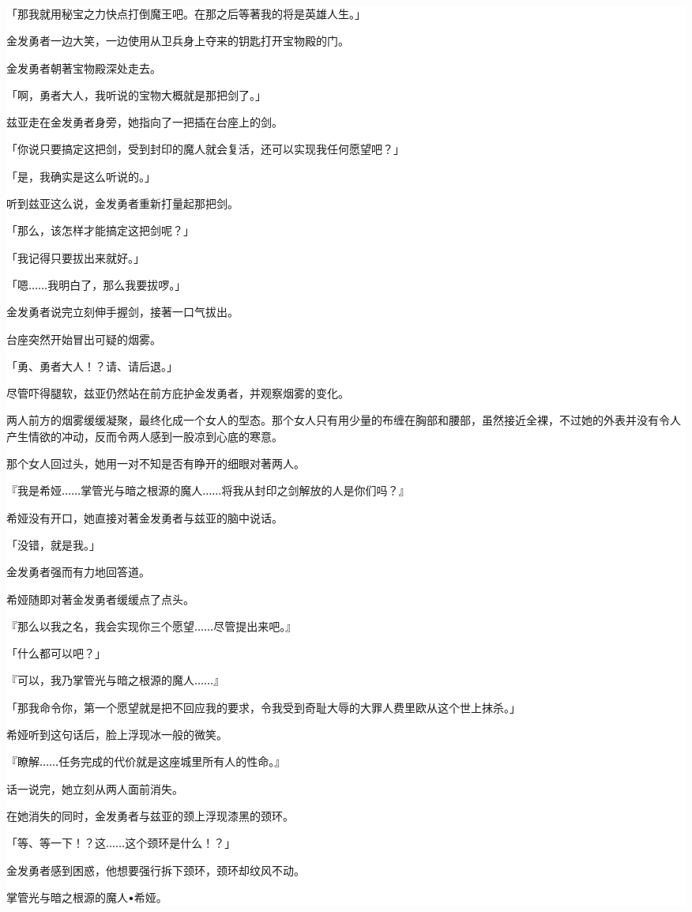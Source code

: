 「那我就用秘宝之力快点打倒魔王吧。在那之后等著我的将是英雄人生。」

金发勇者一边大笑，一边使用从卫兵身上夺来的钥匙打开宝物殿的门。

金发勇者朝著宝物殿深处走去。

「啊，勇者大人，我听说的宝物大概就是那把剑了。」

兹亚走在金发勇者身旁，她指向了一把插在台座上的剑。

「你说只要搞定这把剑，受到封印的魔人就会复活，还可以实现我任何愿望吧？」

「是，我确实是这么听说的。」

听到兹亚这么说，金发勇者重新打量起那把剑。

「那么，该怎样才能搞定这把剑呢？」

「我记得只要拔出来就好。」

「嗯……我明白了，那么我要拔啰。」

金发勇者说完立刻伸手握剑，接著一口气拔出。

台座突然开始冒出可疑的烟雾。

「勇、勇者大人！？请、请后退。」

尽管吓得腿软，兹亚仍然站在前方庇护金发勇者，并观察烟雾的变化。

两人前方的烟雾缓缓凝聚，最终化成一个女人的型态。那个女人只有用少量的布缠在胸部和腰部，虽然接近全裸，不过她的外表并没有令人产生情欲的冲动，反而令两人感到一股凉到心底的寒意。

那个女人回过头，她用一对不知是否有睁开的细眼对著两人。

『我是希娅……掌管光与暗之根源的魔人……将我从封印之剑解放的人是你们吗？』

希娅没有开口，她直接对著金发勇者与兹亚的脑中说话。

「没错，就是我。」

金发勇者强而有力地回答道。

希娅随即对著金发勇者缓缓点了点头。

『那么以我之名，我会实现你三个愿望……尽管提出来吧。』

「什么都可以吧？」

『可以，我乃掌管光与暗之根源的魔人……』

「那我命令你，第一个愿望就是把不回应我的要求，令我受到奇耻大辱的大罪人费里欧从这个世上抹杀。」

希娅听到这句话后，脸上浮现冰一般的微笑。

『瞭解……任务完成的代价就是这座城里所有人的性命。』

话一说完，她立刻从两人面前消失。

在她消失的同时，金发勇者与兹亚的颈上浮现漆黑的颈环。

「等、等一下！？这……这个颈环是什么！？」

金发勇者感到困惑，他想要强行拆下颈环，颈环却纹风不动。

掌管光与暗之根源的魔人•希娅。
